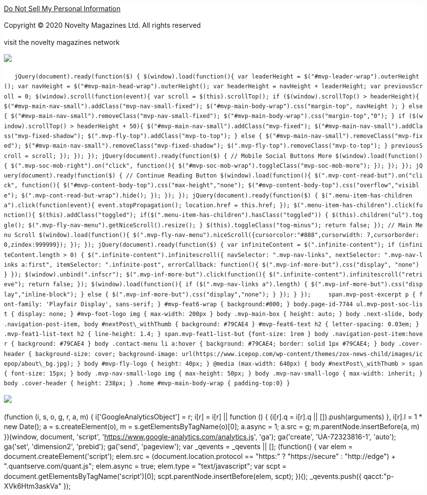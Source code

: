 [Do Not Sell My Personal Information](javascript:void(0))

Copyright © 2020 Novelty Magazines Ltd. All rights reserved

visit the novelty magazines network

[![](https://cdn.icepop.com/wp-content/uploads/2019/12/direct-expose-white.svg)](https://www.directexpose.com/)

       jQuery(document).ready(function($) { $(window).load(function(){ var leaderHeight = $("#mvp-leader-wrap").outerHeight(); var navHeight = $("#mvp-main-head-wrap").outerHeight(); var headerHeight = navHeight + leaderHeight; var previousScroll = 0; $(window).scroll(function(event){ var scroll = $(this).scrollTop(); if ($(window).scrollTop() > headerHeight){ $("#mvp-main-nav-small").addClass("mvp-nav-small-fixed"); $("#mvp-main-body-wrap").css("margin-top", navHeight ); } else { $("#mvp-main-nav-small").removeClass("mvp-nav-small-fixed"); $("#mvp-main-body-wrap").css("margin-top","0"); } if ($(window).scrollTop() > headerHeight + 50){ $("#mvp-main-nav-small").addClass("mvp-fixed"); $("#mvp-main-nav-small").addClass("mvp-fixed-shadow"); $(".mvp-fly-top").addClass("mvp-to-top"); } else { $("#mvp-main-nav-small").removeClass("mvp-fixed"); $("#mvp-main-nav-small").removeClass("mvp-fixed-shadow"); $(".mvp-fly-top").removeClass("mvp-to-top"); } previousScroll = scroll; }); }); }); jQuery(document).ready(function($) { // Mobile Social Buttons More $(window).load(function(){ $(".mvp-soc-mob-right").on("click", function(){ $("#mvp-soc-mob-wrap").toggleClass("mvp-soc-mob-more"); }); }); }); jQuery(document).ready(function($) { // Continue Reading Button $(window).load(function(){ $(".mvp-cont-read-but").on("click", function(){ $("#mvp-content-body-top").css("max-height","none"); $("#mvp-content-body-top").css("overflow","visible"); $(".mvp-cont-read-but-wrap").hide(); }); }); }); jQuery(document).ready(function($) { $(".menu-item-has-children a").click(function(event){ event.stopPropagation(); location.href = this.href; }); $(".menu-item-has-children").click(function(){ $(this).addClass("toggled"); if($(".menu-item-has-children").hasClass("toggled")) { $(this).children("ul").toggle(); $(".mvp-fly-nav-menu").getNiceScroll().resize(); } $(this).toggleClass("tog-minus"); return false; }); // Main Menu Scroll $(window).load(function(){ $(".mvp-fly-nav-menu").niceScroll({cursorcolor:"#888",cursorwidth: 7,cursorborder: 0,zindex:999999}); }); }); jQuery(document).ready(function($) { var infiniteContent = $(".infinite-content"); if (infiniteContent.length > 0) { $(".infinite-content").infinitescroll({ navSelector: ".mvp-nav-links", nextSelector: ".mvp-nav-links a:first", itemSelector: ".infinite-post", errorCallback: function(){ $(".mvp-inf-more-but").css("display", "none") } }); $(window).unbind(".infscr"); $(".mvp-inf-more-but").click(function(){ $(".infinite-content").infinitescroll("retrieve"); return false; }); $(window).load(function(){ if ($(".mvp-nav-links a").length) { $(".mvp-inf-more-but").css("display","inline-block"); } else { $(".mvp-inf-more-but").css("display","none"); } }); } });     span.mvp-post-excerpt p { font-family: 'Playfair Display', sans-serif; } #mvp-feat6-wrap { background:#000; } body.page-id-7744 ul.mvp-post-soc-list { display: none; } #mvp-foot-logo img { max-width: 200px } body .mvp-main-box { height: auto; } body .next-slide, body .navigation-post-item, body #nextPost\_withThumb { background: #79CAE4 } #mvp-feat6-text h2 { letter-spacing: 0.03em; } .mvp-feat1-list-text h2 { line-height: 1.4; } span.mvp-feat1-list-but {font-size: 1rem } body .navigation-post-item:hover { background: #79CAE4 } body .contact-menu li a:hover { background: #79CAE4; border: solid 1px #79CAE4; } body .cover-header { background-size: cover; background-image: url(https://www.icepop.com/wp-content/themes/zox-news-child/images/icepop/about\_bg.jpg); } body #mvp-fly-logo { height: 40px; } @media (max-width: 640px) { body #nextPost\_withThumb > span { font-size: 15px; } body .mvp-nav-small-logo img { max-height: 50px; } body .mvp-nav-small-logo { max-width: inherit; } body .cover-header { height: 238px; } .home #mvp-main-body-wrap { padding-top:0} }  

![](https://www.facebook.com/tr?id=1547680581965422&ev=PageView&noscript=1)

(function (i, s, o, g, r, a, m) { i\['GoogleAnalyticsObject'\] = r; i\[r\] = i\[r\] || function () { (i\[r\].q = i\[r\].q || \[\]).push(arguments) }, i\[r\].l = 1 \* new Date(); a = s.createElement(o), m = s.getElementsByTagName(o)\[0\]; a.async = 1; a.src = g; m.parentNode.insertBefore(a, m) })(window, document, 'script', 'https://www.google-analytics.com/analytics.js', 'ga'); ga('create', 'UA-72323816-1', 'auto'); ga('set', 'dimension2', 'prebid'); ga('send', 'pageview'); var \_qevents = \_qevents || \[\]; (function() { var elem = document.createElement('script'); elem.src = (document.location.protocol == "https:" ? "https://secure" : "http://edge") + ".quantserve.com/quant.js"; elem.async = true; elem.type = "text/javascript"; var scpt = document.getElementsByTagName('script')\[0\]; scpt.parentNode.insertBefore(elem, scpt); })(); \_qevents.push({ qacct:"p-XVk6Htm3askVa" });
